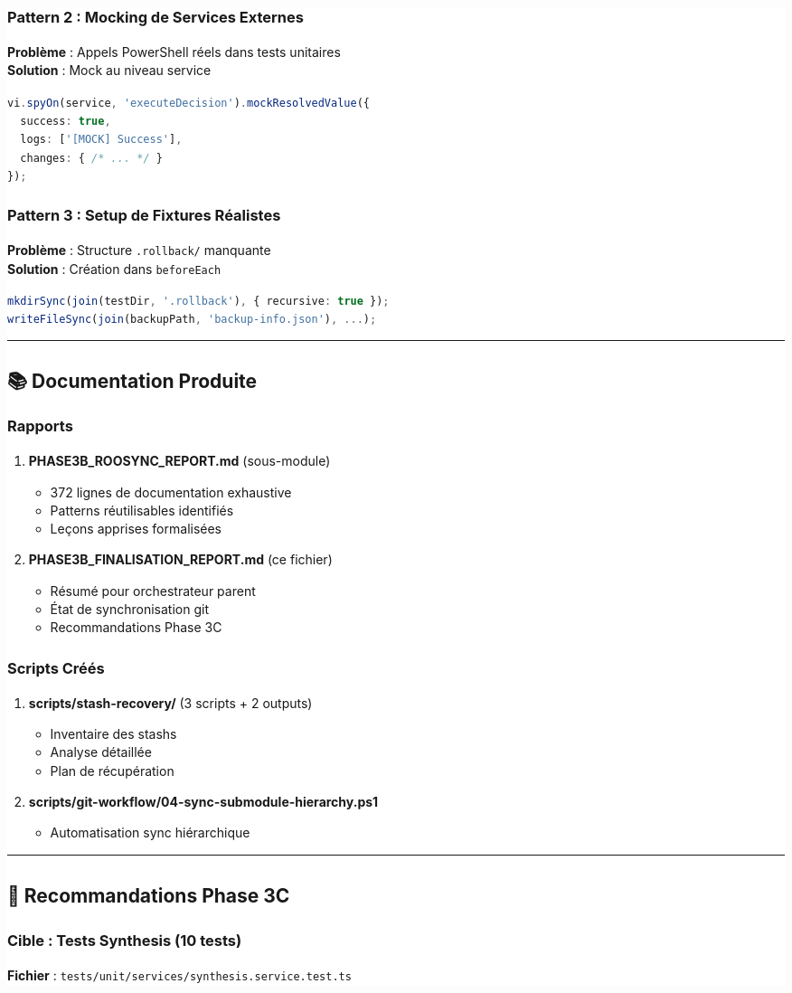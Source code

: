### Pattern 2 : Mocking de Services Externes
**Problème** : Appels PowerShell réels dans tests unitaires  
**Solution** : Mock au niveau service
```typescript
vi.spyOn(service, 'executeDecision').mockResolvedValue({
  success: true,
  logs: ['[MOCK] Success'],
  changes: { /* ... */ }
});
```

### Pattern 3 : Setup de Fixtures Réalistes
**Problème** : Structure `.rollback/` manquante  
**Solution** : Création dans `beforeEach`
```typescript
mkdirSync(join(testDir, '.rollback'), { recursive: true });
writeFileSync(join(backupPath, 'backup-info.json'), ...);
```

---

## 📚 Documentation Produite

### Rapports
1. **PHASE3B_ROOSYNC_REPORT.md** (sous-module)
   - 372 lignes de documentation exhaustive
   - Patterns réutilisables identifiés
   - Leçons apprises formalisées

2. **PHASE3B_FINALISATION_REPORT.md** (ce fichier)
   - Résumé pour orchestrateur parent
   - État de synchronisation git
   - Recommandations Phase 3C

### Scripts Créés
1. **scripts/stash-recovery/** (3 scripts + 2 outputs)
   - Inventaire des stashs
   - Analyse détaillée
   - Plan de récupération

2. **scripts/git-workflow/04-sync-submodule-hierarchy.ps1**
   - Automatisation sync hiérarchique

---

## 🚀 Recommandations Phase 3C

### Cible : Tests Synthesis (10 tests)

**Fichier** : `tests/unit/services/synthesis.service.test.ts`
